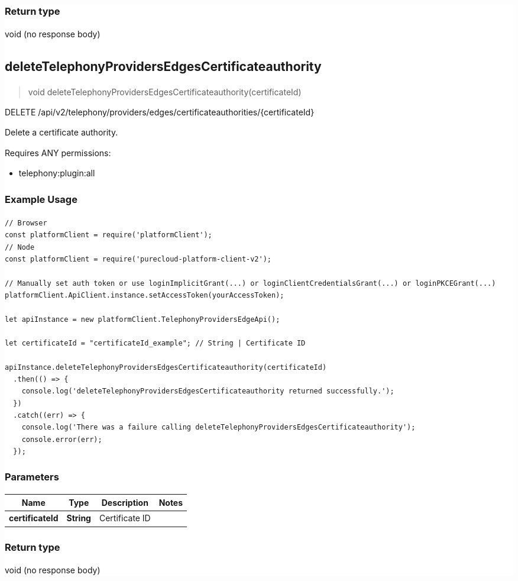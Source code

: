 ### Return type

void (no response body)


## deleteTelephonyProvidersEdgesCertificateauthority

> void deleteTelephonyProvidersEdgesCertificateauthority(certificateId)


DELETE /api/v2/telephony/providers/edges/certificateauthorities/{certificateId}

Delete a certificate authority.

Requires ANY permissions:

* telephony:plugin:all

### Example Usage

```{"language":"javascript"}
// Browser
const platformClient = require('platformClient');
// Node
const platformClient = require('purecloud-platform-client-v2');

// Manually set auth token or use loginImplicitGrant(...) or loginClientCredentialsGrant(...) or loginPKCEGrant(...)
platformClient.ApiClient.instance.setAccessToken(yourAccessToken);

let apiInstance = new platformClient.TelephonyProvidersEdgeApi();

let certificateId = "certificateId_example"; // String | Certificate ID

apiInstance.deleteTelephonyProvidersEdgesCertificateauthority(certificateId)
  .then(() => {
    console.log('deleteTelephonyProvidersEdgesCertificateauthority returned successfully.');
  })
  .catch((err) => {
    console.log('There was a failure calling deleteTelephonyProvidersEdgesCertificateauthority');
    console.error(err);
  });
```

### Parameters


| Name | Type | Description  | Notes |
| ------------- | ------------- | ------------- | ------------- |
 **certificateId** | **String** | Certificate ID |  |

### Return type

void (no response body)
